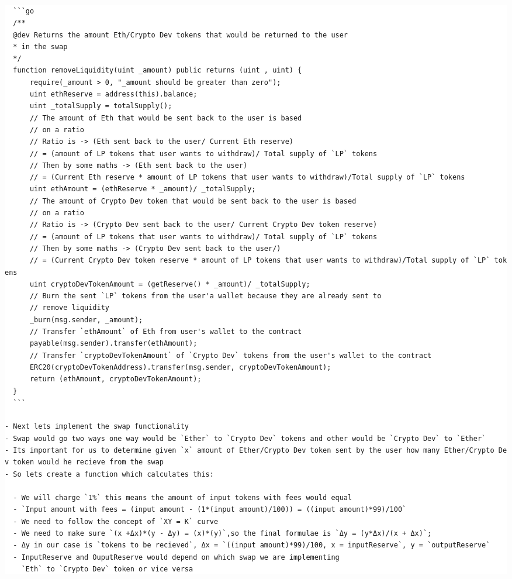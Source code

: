       ```go
      /**
      @dev Returns the amount Eth/Crypto Dev tokens that would be returned to the user
      * in the swap
      */
      function removeLiquidity(uint _amount) public returns (uint , uint) {
          require(_amount > 0, "_amount should be greater than zero");
          uint ethReserve = address(this).balance;
          uint _totalSupply = totalSupply();
          // The amount of Eth that would be sent back to the user is based
          // on a ratio
          // Ratio is -> (Eth sent back to the user/ Current Eth reserve)
          // = (amount of LP tokens that user wants to withdraw)/ Total supply of `LP` tokens
          // Then by some maths -> (Eth sent back to the user)
          // = (Current Eth reserve * amount of LP tokens that user wants to withdraw)/Total supply of `LP` tokens
          uint ethAmount = (ethReserve * _amount)/ _totalSupply;
          // The amount of Crypto Dev token that would be sent back to the user is based
          // on a ratio
          // Ratio is -> (Crypto Dev sent back to the user/ Current Crypto Dev token reserve)
          // = (amount of LP tokens that user wants to withdraw)/ Total supply of `LP` tokens
          // Then by some maths -> (Crypto Dev sent back to the user/)
          // = (Current Crypto Dev token reserve * amount of LP tokens that user wants to withdraw)/Total supply of `LP` tokens
          uint cryptoDevTokenAmount = (getReserve() * _amount)/ _totalSupply;
          // Burn the sent `LP` tokens from the user'a wallet because they are already sent to
          // remove liquidity
          _burn(msg.sender, _amount);
          // Transfer `ethAmount` of Eth from user's wallet to the contract
          payable(msg.sender).transfer(ethAmount);
          // Transfer `cryptoDevTokenAmount` of `Crypto Dev` tokens from the user's wallet to the contract
          ERC20(cryptoDevTokenAddress).transfer(msg.sender, cryptoDevTokenAmount);
          return (ethAmount, cryptoDevTokenAmount);
      }
      ```

    - Next lets implement the swap functionality
    - Swap would go two ways one way would be `Ether` to `Crypto Dev` tokens and other would be `Crypto Dev` to `Ether`
    - Its important for us to determine given `x` amount of Ether/Crypto Dev token sent by the user how many Ether/Crypto Dev token would he recieve from the swap
    - So lets create a function which calculates this:

      - We will charge `1%` this means the amount of input tokens with fees would equal
      - `Input amount with fees = (input amount - (1*(input amount)/100)) = ((input amount)*99)/100`
      - We need to follow the concept of `XY = K` curve
      - We need to make sure `(x +Δx)*(y - Δy) = (x)*(y)`,so the final formulae is `Δy = (y*Δx)/(x + Δx)`;
      - Δy in our case is `tokens to be recieved`, Δx = `((input amount)*99)/100, x = inputReserve`, y = `outputReserve`
      - InputReserve and OuputReserve would depend on which swap we are implementing
        `Eth` to `Crypto Dev` token or vice versa
